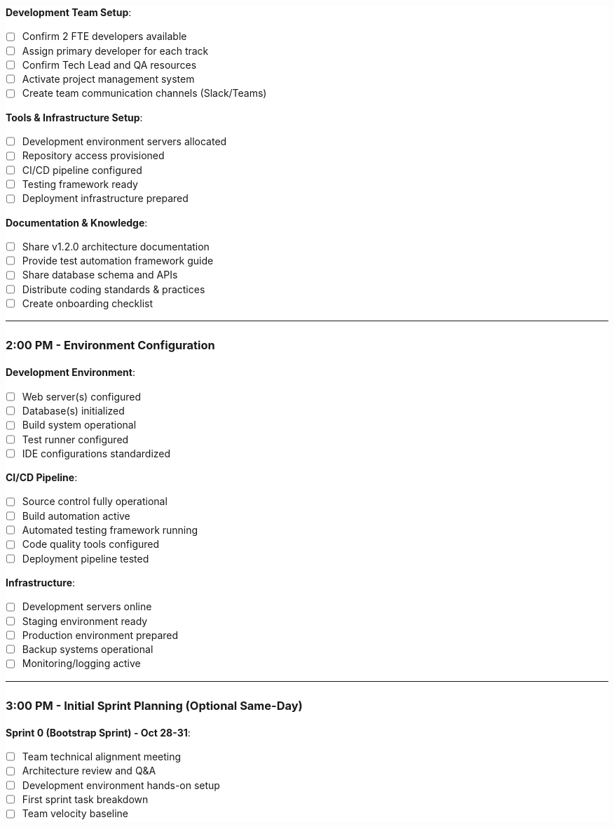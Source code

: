 **Development Team Setup**:
- [ ] Confirm 2 FTE developers available
- [ ] Assign primary developer for each track
- [ ] Confirm Tech Lead and QA resources
- [ ] Activate project management system
- [ ] Create team communication channels (Slack/Teams)

**Tools & Infrastructure Setup**:
- [ ] Development environment servers allocated
- [ ] Repository access provisioned
- [ ] CI/CD pipeline configured
- [ ] Testing framework ready
- [ ] Deployment infrastructure prepared

**Documentation & Knowledge**:
- [ ] Share v1.2.0 architecture documentation
- [ ] Provide test automation framework guide
- [ ] Share database schema and APIs
- [ ] Distribute coding standards & practices
- [ ] Create onboarding checklist

---

### 2:00 PM - Environment Configuration

**Development Environment**:
- [ ] Web server(s) configured
- [ ] Database(s) initialized
- [ ] Build system operational
- [ ] Test runner configured
- [ ] IDE configurations standardized

**CI/CD Pipeline**:
- [ ] Source control fully operational
- [ ] Build automation active
- [ ] Automated testing framework running
- [ ] Code quality tools configured
- [ ] Deployment pipeline tested

**Infrastructure**:
- [ ] Development servers online
- [ ] Staging environment ready
- [ ] Production environment prepared
- [ ] Backup systems operational
- [ ] Monitoring/logging active

---

### 3:00 PM - Initial Sprint Planning (Optional Same-Day)

**Sprint 0 (Bootstrap Sprint) - Oct 28-31**:
- [ ] Team technical alignment meeting
- [ ] Architecture review and Q&A
- [ ] Development environment hands-on setup
- [ ] First sprint task breakdown
- [ ] Team velocity baseline
